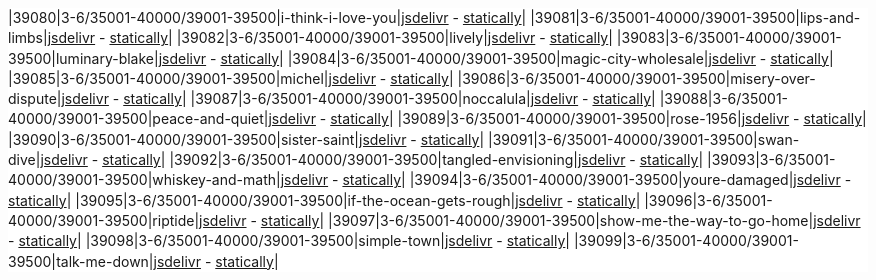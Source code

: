 |39080|3-6/35001-40000/39001-39500|i-think-i-love-you|[jsdelivr](https://cdn.jsdelivr.net/gh/dbchord/png-old-c-1280x720_3-6/35001-40000/39001-39500/i-think-i-love-you.png) - [statically](https://cdn.statically.io/gh/dbchord/png-old-c-1280x720_3-6/img/35001-40000/39001-39500/i-think-i-love-you.png)|
|39081|3-6/35001-40000/39001-39500|lips-and-limbs|[jsdelivr](https://cdn.jsdelivr.net/gh/dbchord/png-old-c-1280x720_3-6/35001-40000/39001-39500/lips-and-limbs.png) - [statically](https://cdn.statically.io/gh/dbchord/png-old-c-1280x720_3-6/img/35001-40000/39001-39500/lips-and-limbs.png)|
|39082|3-6/35001-40000/39001-39500|lively|[jsdelivr](https://cdn.jsdelivr.net/gh/dbchord/png-old-c-1280x720_3-6/35001-40000/39001-39500/lively.png) - [statically](https://cdn.statically.io/gh/dbchord/png-old-c-1280x720_3-6/img/35001-40000/39001-39500/lively.png)|
|39083|3-6/35001-40000/39001-39500|luminary-blake|[jsdelivr](https://cdn.jsdelivr.net/gh/dbchord/png-old-c-1280x720_3-6/35001-40000/39001-39500/luminary-blake.png) - [statically](https://cdn.statically.io/gh/dbchord/png-old-c-1280x720_3-6/img/35001-40000/39001-39500/luminary-blake.png)|
|39084|3-6/35001-40000/39001-39500|magic-city-wholesale|[jsdelivr](https://cdn.jsdelivr.net/gh/dbchord/png-old-c-1280x720_3-6/35001-40000/39001-39500/magic-city-wholesale.png) - [statically](https://cdn.statically.io/gh/dbchord/png-old-c-1280x720_3-6/img/35001-40000/39001-39500/magic-city-wholesale.png)|
|39085|3-6/35001-40000/39001-39500|michel|[jsdelivr](https://cdn.jsdelivr.net/gh/dbchord/png-old-c-1280x720_3-6/35001-40000/39001-39500/michel.png) - [statically](https://cdn.statically.io/gh/dbchord/png-old-c-1280x720_3-6/img/35001-40000/39001-39500/michel.png)|
|39086|3-6/35001-40000/39001-39500|misery-over-dispute|[jsdelivr](https://cdn.jsdelivr.net/gh/dbchord/png-old-c-1280x720_3-6/35001-40000/39001-39500/misery-over-dispute.png) - [statically](https://cdn.statically.io/gh/dbchord/png-old-c-1280x720_3-6/img/35001-40000/39001-39500/misery-over-dispute.png)|
|39087|3-6/35001-40000/39001-39500|noccalula|[jsdelivr](https://cdn.jsdelivr.net/gh/dbchord/png-old-c-1280x720_3-6/35001-40000/39001-39500/noccalula.png) - [statically](https://cdn.statically.io/gh/dbchord/png-old-c-1280x720_3-6/img/35001-40000/39001-39500/noccalula.png)|
|39088|3-6/35001-40000/39001-39500|peace-and-quiet|[jsdelivr](https://cdn.jsdelivr.net/gh/dbchord/png-old-c-1280x720_3-6/35001-40000/39001-39500/peace-and-quiet.png) - [statically](https://cdn.statically.io/gh/dbchord/png-old-c-1280x720_3-6/img/35001-40000/39001-39500/peace-and-quiet.png)|
|39089|3-6/35001-40000/39001-39500|rose-1956|[jsdelivr](https://cdn.jsdelivr.net/gh/dbchord/png-old-c-1280x720_3-6/35001-40000/39001-39500/rose-1956.png) - [statically](https://cdn.statically.io/gh/dbchord/png-old-c-1280x720_3-6/img/35001-40000/39001-39500/rose-1956.png)|
|39090|3-6/35001-40000/39001-39500|sister-saint|[jsdelivr](https://cdn.jsdelivr.net/gh/dbchord/png-old-c-1280x720_3-6/35001-40000/39001-39500/sister-saint.png) - [statically](https://cdn.statically.io/gh/dbchord/png-old-c-1280x720_3-6/img/35001-40000/39001-39500/sister-saint.png)|
|39091|3-6/35001-40000/39001-39500|swan-dive|[jsdelivr](https://cdn.jsdelivr.net/gh/dbchord/png-old-c-1280x720_3-6/35001-40000/39001-39500/swan-dive.png) - [statically](https://cdn.statically.io/gh/dbchord/png-old-c-1280x720_3-6/img/35001-40000/39001-39500/swan-dive.png)|
|39092|3-6/35001-40000/39001-39500|tangled-envisioning|[jsdelivr](https://cdn.jsdelivr.net/gh/dbchord/png-old-c-1280x720_3-6/35001-40000/39001-39500/tangled-envisioning.png) - [statically](https://cdn.statically.io/gh/dbchord/png-old-c-1280x720_3-6/img/35001-40000/39001-39500/tangled-envisioning.png)|
|39093|3-6/35001-40000/39001-39500|whiskey-and-math|[jsdelivr](https://cdn.jsdelivr.net/gh/dbchord/png-old-c-1280x720_3-6/35001-40000/39001-39500/whiskey-and-math.png) - [statically](https://cdn.statically.io/gh/dbchord/png-old-c-1280x720_3-6/img/35001-40000/39001-39500/whiskey-and-math.png)|
|39094|3-6/35001-40000/39001-39500|youre-damaged|[jsdelivr](https://cdn.jsdelivr.net/gh/dbchord/png-old-c-1280x720_3-6/35001-40000/39001-39500/youre-damaged.png) - [statically](https://cdn.statically.io/gh/dbchord/png-old-c-1280x720_3-6/img/35001-40000/39001-39500/youre-damaged.png)|
|39095|3-6/35001-40000/39001-39500|if-the-ocean-gets-rough|[jsdelivr](https://cdn.jsdelivr.net/gh/dbchord/png-old-c-1280x720_3-6/35001-40000/39001-39500/if-the-ocean-gets-rough.png) - [statically](https://cdn.statically.io/gh/dbchord/png-old-c-1280x720_3-6/img/35001-40000/39001-39500/if-the-ocean-gets-rough.png)|
|39096|3-6/35001-40000/39001-39500|riptide|[jsdelivr](https://cdn.jsdelivr.net/gh/dbchord/png-old-c-1280x720_3-6/35001-40000/39001-39500/riptide.png) - [statically](https://cdn.statically.io/gh/dbchord/png-old-c-1280x720_3-6/img/35001-40000/39001-39500/riptide.png)|
|39097|3-6/35001-40000/39001-39500|show-me-the-way-to-go-home|[jsdelivr](https://cdn.jsdelivr.net/gh/dbchord/png-old-c-1280x720_3-6/35001-40000/39001-39500/show-me-the-way-to-go-home.png) - [statically](https://cdn.statically.io/gh/dbchord/png-old-c-1280x720_3-6/img/35001-40000/39001-39500/show-me-the-way-to-go-home.png)|
|39098|3-6/35001-40000/39001-39500|simple-town|[jsdelivr](https://cdn.jsdelivr.net/gh/dbchord/png-old-c-1280x720_3-6/35001-40000/39001-39500/simple-town.png) - [statically](https://cdn.statically.io/gh/dbchord/png-old-c-1280x720_3-6/img/35001-40000/39001-39500/simple-town.png)|
|39099|3-6/35001-40000/39001-39500|talk-me-down|[jsdelivr](https://cdn.jsdelivr.net/gh/dbchord/png-old-c-1280x720_3-6/35001-40000/39001-39500/talk-me-down.png) - [statically](https://cdn.statically.io/gh/dbchord/png-old-c-1280x720_3-6/img/35001-40000/39001-39500/talk-me-down.png)|